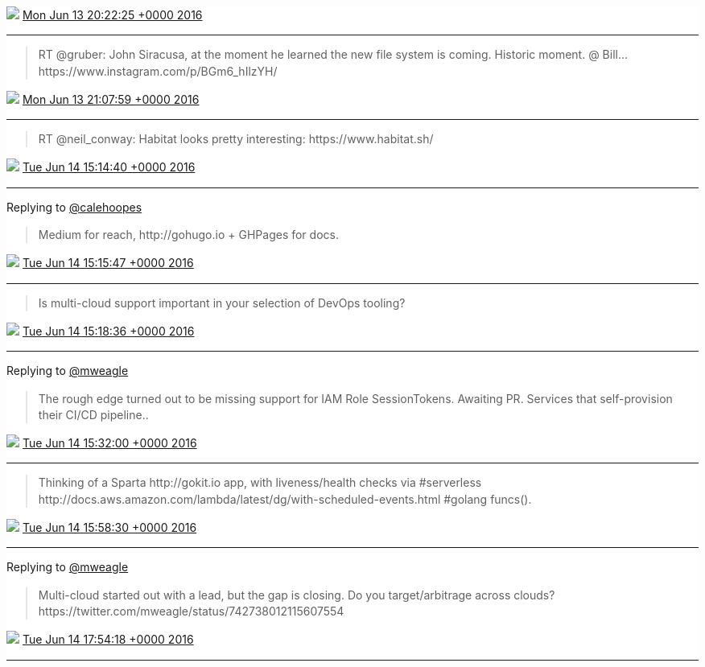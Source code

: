 <img src="./media/tweet.ico" width="12" /> [Mon Jun 13 20:22:25 +0000 2016](https://twitter.com/mweagle/status/742452082087583745)

----

> RT @gruber: John Siracusa, at the moment he learned the new file system is coming\. Historic moment\. @ Bill… https://www\.instagram\.com/p/BGm6\_hIlzYH/

<img src="./media/tweet.ico" width="12" /> [Mon Jun 13 21:07:59 +0000 2016](https://twitter.com/mweagle/status/742463550405246976)

----

> RT @neil\_conway: Habitat looks pretty interesting: https://www\.habitat\.sh/

<img src="./media/tweet.ico" width="12" /> [Tue Jun 14 15:14:40 +0000 2016](https://twitter.com/mweagle/status/742737022247276545)

----

Replying to [@calehoopes](https://twitter.com/calehoopes/status/742735572326879232)

> Medium for reach, http://gohugo\.io \+ GHPages for docs\.

<img src="./media/tweet.ico" width="12" /> [Tue Jun 14 15:15:47 +0000 2016](https://twitter.com/mweagle/status/742737302917517312)

----

> Is multi\-cloud support important in your selection of DevOps tooling?

<img src="./media/tweet.ico" width="12" /> [Tue Jun 14 15:18:36 +0000 2016](https://twitter.com/mweagle/status/742738012115607554)

----

Replying to [@mweagle](https://twitter.com/mweagle/status/740219796545900544)

> The rough edge turned out to be missing support for IAM Role SessionTokens\. Awaiting PR\. Services that self\-provision their CI/CD pipeline\.\.

<img src="./media/tweet.ico" width="12" /> [Tue Jun 14 15:32:00 +0000 2016](https://twitter.com/mweagle/status/742741384331857921)

----

> Thinking of a Sparta http://gokit\.io app, with liveness/health checks via \#serverless http://docs\.aws\.amazon\.com/lambda/latest/dg/with\-scheduled\-events\.html \#golang funcs\(\)\.

<img src="./media/tweet.ico" width="12" /> [Tue Jun 14 15:58:30 +0000 2016](https://twitter.com/mweagle/status/742748056467054593)

----

Replying to [@mweagle](https://twitter.com/mweagle/status/742738012115607554)

> Multi\-cloud started out with a lead, but the gap is closing\. Do you target/arbitrage across clouds? https://twitter\.com/mweagle/status/742738012115607554

<img src="./media/tweet.ico" width="12" /> [Tue Jun 14 17:54:18 +0000 2016](https://twitter.com/mweagle/status/742777195047723009)

----
